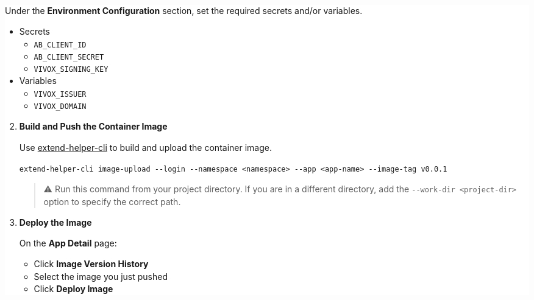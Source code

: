    Under the **Environment Configuration** section, set the required secrets and/or variables.
   - Secrets
      - `AB_CLIENT_ID`
      - `AB_CLIENT_SECRET`
      - `VIVOX_SIGNING_KEY`
   - Variables
      - `VIVOX_ISSUER`
      - `VIVOX_DOMAIN`

2. **Build and Push the Container Image**

   Use [extend-helper-cli](https://github.com/AccelByte/extend-helper-cli) to build and upload the container image.

   ```
   extend-helper-cli image-upload --login --namespace <namespace> --app <app-name> --image-tag v0.0.1
   ```

   > :warning: Run this command from your project directory. If you are in a different directory, add the `--work-dir <project-dir>` option to specify the correct path.

3. **Deploy the Image**
   
   On the **App Detail** page:
   - Click **Image Version History**
   - Select the image you just pushed
   - Click **Deploy Image**

